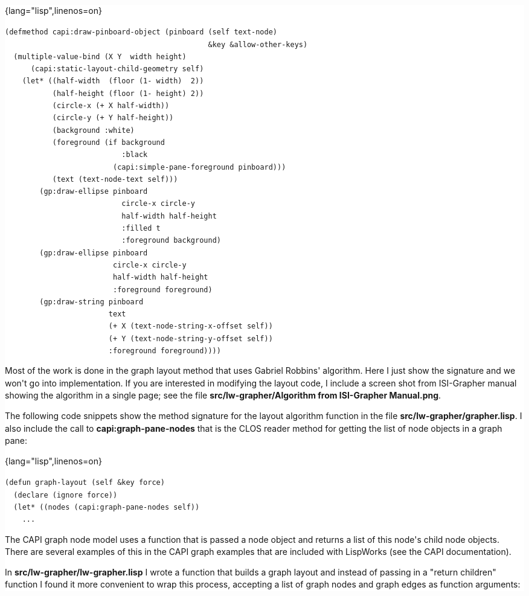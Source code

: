 {lang="lisp",linenos=on}
~~~~~~~~
(defmethod capi:draw-pinboard-object (pinboard (self text-node)
                                               &key &allow-other-keys)
  (multiple-value-bind (X Y  width height)
      (capi:static-layout-child-geometry self)
    (let* ((half-width  (floor (1- width)  2))
           (half-height (floor (1- height) 2))
           (circle-x (+ X half-width))
           (circle-y (+ Y half-height))
           (background :white)
           (foreground (if background
                           :black
                         (capi:simple-pane-foreground pinboard)))
           (text (text-node-text self)))
        (gp:draw-ellipse pinboard
                           circle-x circle-y
                           half-width half-height
                           :filled t
                           :foreground background)
        (gp:draw-ellipse pinboard
                         circle-x circle-y
                         half-width half-height
                         :foreground foreground)
        (gp:draw-string pinboard
                        text
                        (+ X (text-node-string-x-offset self))
                        (+ Y (text-node-string-y-offset self))
                        :foreground foreground))))
~~~~~~~~

Most of the work is done in the graph layout method that uses Gabriel Robbins' algorithm. Here I just show the signature and we won't go into implementation. If you are interested in modifying the layout code, I include a screen shot from ISI-Grapher manual showing the algorithm in a single page; see the file **src/lw-grapher/Algorithm from ISI-Grapher Manual.png**.
 
The following code snippets show the method signature for the layout algorithm function in the file **src/lw-grapher/grapher.lisp**. I also include the call to **capi:graph-pane-nodes** that is the CLOS reader method for getting the list of node objects in a graph pane:
 
{lang="lisp",linenos=on}
~~~~~~~~
(defun graph-layout (self &key force)
  (declare (ignore force))
  (let* ((nodes (capi:graph-pane-nodes self))
    ...
~~~~~~~~

The CAPI graph node model uses a function that is passed a node object and returns a list of this node's child node objects. There are several examples of this in the CAPI graph examples that are included with LispWorks (see the CAPI documentation).

In **src/lw-grapher/lw-grapher.lisp** I wrote a function that builds a graph layout and instead of passing in a "return children" function I found it more convenient to wrap this process, accepting a list of graph nodes and graph edges as function arguments:
